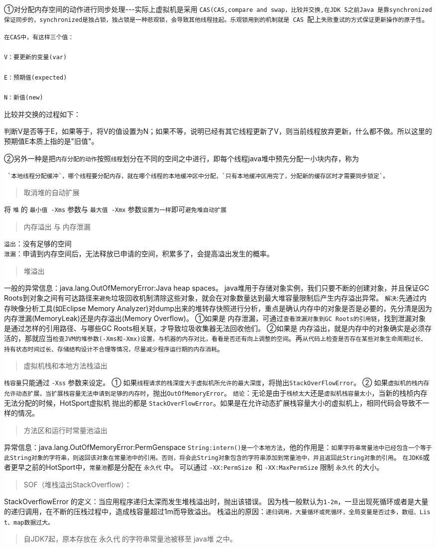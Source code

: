    ①对分配内存空间的动作进行同步处理---实际上虚拟机是采用 `CAS(CAS,compare and swap，比较并交换,在JDK 5之前Java 是靠synchronized 保证同步的，synchronized是独占锁，独占锁是一种悲观锁，会导致其他线程挂起。乐观锁用到的机制就是 CAS `配上`失败重试的方式保证更新操作的原子性`。

    在CAS中，有这样三个值： 

    V：要更新的变量(var)

    E：预期值(expected)

    N：新值(new)

   ⽐较并交换的过程如下：

   判断V是否等于E，如果等于，将V的值设置为N；如果不等，说明已经有其它线程更新了V，则当前线程放弃更新，什么都不做。所以这⾥的预期值E本质上指的是"旧值"。

   ②另外一种是把`内存分配的动作`按照`线程`划分在不同的空间之中进行，即每个线程java堆中预先分配一小块内存，称为

     `本地线程分配缓冲`，哪个线程要分配内存，就在哪个线程的本地缓冲区中分配，`只有本地缓冲区用完了，分配新的缓存区时才需要同步锁定`。

> 取消堆的自动扩展

将 `堆` 的 `最小值 -Xms` 参数与 `最大值 -Xmx` 参数`设置为一样`即可`避免堆自动扩展`

> 内存溢出 与 内存泄漏

`溢出`：没有足够的空间	
`泄漏`：申请到内存空间后，无法释放已申请的空间，积累多了，会提高溢出发生的概率。

> 堆溢出

一般的异常信息：java.lang.OutOfMemoryError:Java heap spaces。
  java堆用于存储对象实例，我们只要不断的创建对象，并且保证GC Roots到对象之间有可达路径来`避免`垃圾回收机制清除这些对象，就会在对象数量达到最大堆容量限制后产生内存溢出异常。
`解决`:先通过内存映像分析工具(如Eclipse Memory Analyzer)对dump出来的堆转存快照进行分析，重点是确认内存中的对象是否是必要的，先分清是因为内存泄漏(MemoryLeak)还是内存溢出(Memory Overflow)。 
①如果是 内存泄漏，可通过`查看泄漏对象到GC Roots的引用链`，找到泄漏对象是通过怎样的引用路径、与哪些GC Roots相关联，才导致垃圾收集器无法回收他们。
②如果是 内存溢出，就是内存中的对象确实是必须存活的，那就应当`检查JVM的堆参数(-Xms和-Xmx)设置，与机器的内存对比，看看是否还有向上调整的空间`。再`从代码上检查是否存在某些对象生命周期过长、持有状态时间过长、存储结构设计不合理等情况，尽量减少程序运行期的内存消耗`。

> 虚拟机栈和本地方法栈溢出

`栈容量`只能通过 `-Xss` 参数来设定。
① 如果`线程请求的栈深度大于虚拟机所允许的最大深度`，将抛出`StackOverFlowError`。
② 如果`虚拟机的栈内存允许动态扩展，当扩展栈容量无法申请到足够的内存时`，抛出`OutOfMemoryError`。
`结论`：无论是由于`栈桢太大`还是`虚拟机栈容量太小`，当新的栈桢内存无法分配的时候，HotSport虚拟机 抛出的都是 `StackOverFlowError`。如果是在允许动态扩展栈容量大小的虚拟机上，相同代码会导致不一样的情况。

> 方法区和运行时常量池溢出

异常信息：java.lang.OutOfMemoryError:PermGenspace
`String:intern()是一个本地方法`，他的作用是：`如果字符串常量池中已经包含一个等于此String对象的字符串，则返回该对象在常量池中的引用。否则，将会此String对象包含的字符串添加到常量池中，并且返回此String对象的引用`。 `在JDK6`或者更早之前的HotSport中，`常量池`都是分配在 `永久代` 中。
可以通过 `-XX:PermSize `和 `-XX:MaxPermSize` 限制 `永久代` 的大小。

> SOF（堆栈溢出StackOverflow）：

StackOverflowError 的定义：当应用程序递归太深而发生堆栈溢出时，抛出该错误。
因为栈一般默认为`1-2m`，一旦出现死循环或者是大量的递归调用，在不断的压栈过程中，造成栈容量超过1m而导致溢出。
栈溢出的原因：`递归调用，大量循环或死循环，全局变量是否过多，数组、List、map数据过大。`

> 自JDK7起，原本存放在 永久代 的字符串常量池被移至 java堆 之中。
